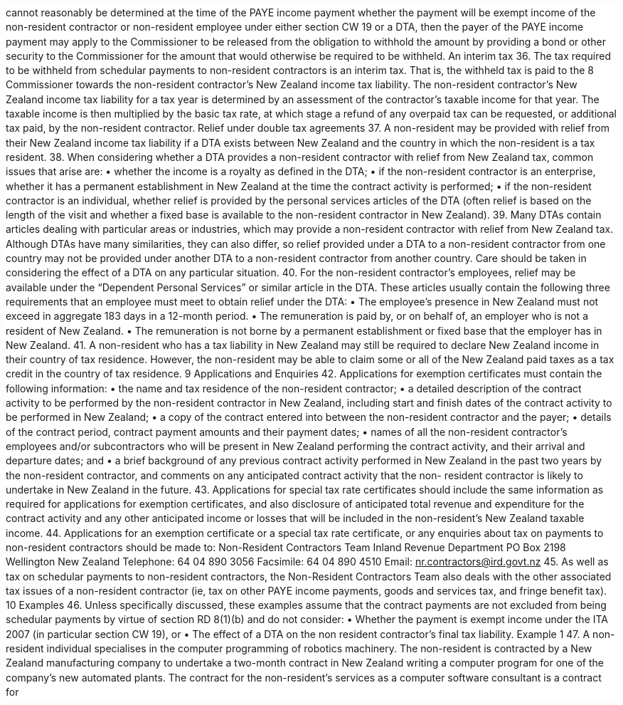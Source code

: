 cannot reasonably be determined at the time of the PAYE income payment whether the payment will be exempt income of the non-resident contractor or non-resident employee under either section CW 19 or a DTA, then the payer of the PAYE income payment may apply to the Commissioner to be released from the obligation to withhold the amount by providing a bond or other security to the Commissioner for the amount that would otherwise be required to be withheld. An interim tax 36. The tax required to be withheld from schedular payments to non-resident contractors is an interim tax. That is, the withheld tax is paid to the 8 Commissioner towards the non-resident contractor’s New Zealand income tax liability. The non-resident contractor’s New Zealand income tax liability for a tax year is determined by an assessment of the contractor’s taxable income for that year. The taxable income is then multiplied by the basic tax rate, at which stage a refund of any overpaid tax can be requested, or additional tax paid, by the non-resident contractor. Relief under double tax agreements 37. A non-resident may be provided with relief from their New Zealand income tax liability if a DTA exists between New Zealand and the country in which the non-resident is a tax resident. 38. When considering whether a DTA provides a non-resident contractor with relief from New Zealand tax, common issues that arise are: • whether the income is a royalty as defined in the DTA; • if the non-resident contractor is an enterprise, whether it has a permanent establishment in New Zealand at the time the contract activity is performed; • if the non-resident contractor is an individual, whether relief is provided by the personal services articles of the DTA (often relief is based on the length of the visit and whether a fixed base is available to the non-resident contractor in New Zealand). 39. Many DTAs contain articles dealing with particular areas or industries, which may provide a non-resident contractor with relief from New Zealand tax. Although DTAs have many similarities, they can also differ, so relief provided under a DTA to a non-resident contractor from one country may not be provided under another DTA to a non-resident contractor from another country. Care should be taken in considering the effect of a DTA on any particular situation. 40. For the non-resident contractor’s employees, relief may be available under the “Dependent Personal Services” or similar article in the DTA. These articles usually contain the following three requirements that an employee must meet to obtain relief under the DTA: • The employee’s presence in New Zealand must not exceed in aggregate 183 days in a 12-month period. • The remuneration is paid by, or on behalf of, an employer who is not a resident of New Zealand. • The remuneration is not borne by a permanent establishment or fixed base that the employer has in New Zealand. 41. A non-resident who has a tax liability in New Zealand may still be required to declare New Zealand income in their country of tax residence. However, the non-resident may be able to claim some or all of the New Zealand paid taxes as a tax credit in the country of tax residence. 9 Applications and Enquiries 42. Applications for exemption certificates must contain the following information: • the name and tax residence of the non-resident contractor; • a detailed description of the contract activity to be performed by the non-resident contractor in New Zealand, including start and finish dates of the contract activity to be performed in New Zealand; • a copy of the contract entered into between the non-resident contractor and the payer; • details of the contract period, contract payment amounts and their payment dates; • names of all the non-resident contractor’s employees and/or subcontractors who will be present in New Zealand performing the contract activity, and their arrival and departure dates; and • a brief background of any previous contract activity performed in New Zealand in the past two years by the non-resident contractor, and comments on any anticipated contract activity that the non- resident contractor is likely to undertake in New Zealand in the future. 43. Applications for special tax rate certificates should include the same information as required for applications for exemption certificates, and also disclosure of anticipated total revenue and expenditure for the contract activity and any other anticipated income or losses that will be included in the non-resident’s New Zealand taxable income. 44. Applications for an exemption certificate or a special tax rate certificate, or any enquiries about tax on payments to non-resident contractors should be made to: Non-Resident Contractors Team Inland Revenue Department PO Box 2198 Wellington New Zealand Telephone: 64 04 890 3056 Facsimile: 64 04 890 4510 Email: nr.contractors@ird.govt.nz 45. As well as tax on schedular payments to non-resident contractors, the Non-Resident Contractors Team also deals with the other associated tax issues of a non-resident contractor (ie, tax on other PAYE income payments, goods and services tax, and fringe benefit tax). 10 Examples 46. Unless specifically discussed, these examples assume that the contract payments are not excluded from being schedular payments by virtue of section RD 8(1)(b) and do not consider: • Whether the payment is exempt income under the ITA 2007 (in particular section CW 19), or • The effect of a DTA on the non resident contractor’s final tax liability. Example 1 47. A non-resident individual specialises in the computer programming of robotics machinery. The non-resident is contracted by a New Zealand manufacturing company to undertake a two-month contract in New Zealand writing a computer program for one of the company’s new automated plants. The contract for the non-resident’s services as a computer software consultant is a contract for